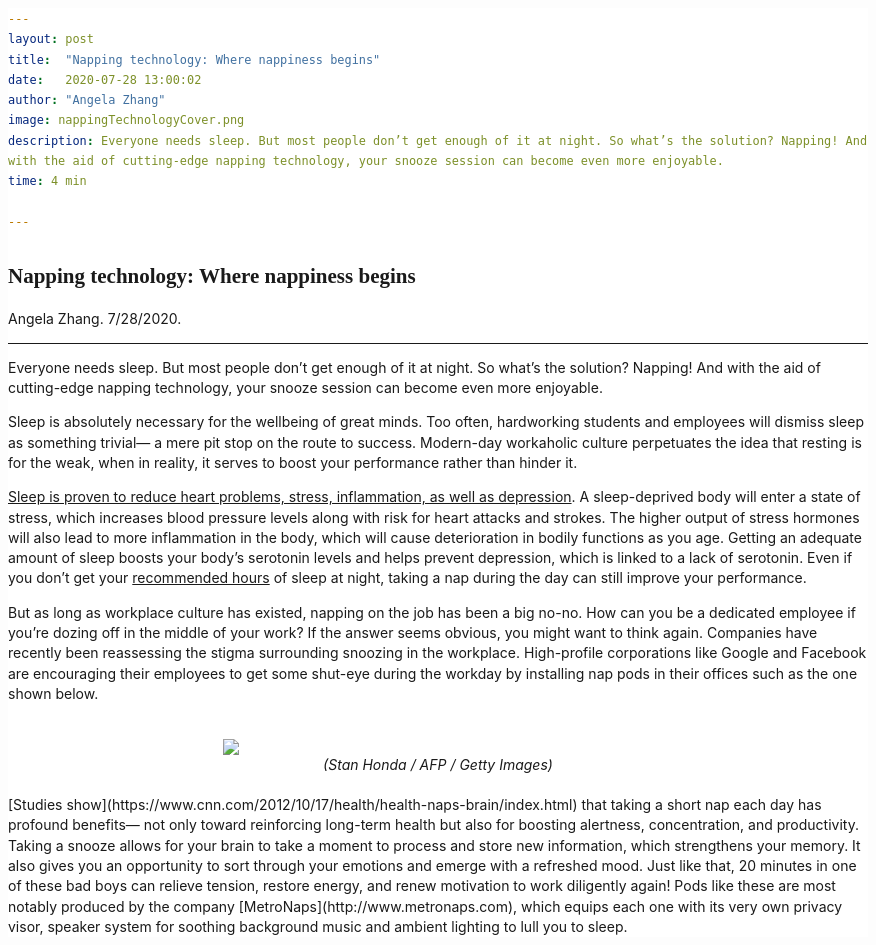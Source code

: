 ```yaml
---
layout: post
title:  "Napping technology: Where nappiness begins"
date:   2020-07-28 13:00:02
author: "Angela Zhang"
image: nappingTechnologyCover.png
description: Everyone needs sleep. But most people don’t get enough of it at night. So what’s the solution? Napping! And with the aid of cutting-edge napping technology, your snooze session can become even more enjoyable.
time: 4 min

---
```

<h2 style="font-family: Ergonomique Bold">Napping technology: Where nappiness begins</h2>
Angela Zhang. 7/28/2020.
<hr>

Everyone needs sleep. But most people don’t get enough of it at night. So what’s the solution? Napping! And with the aid of cutting-edge napping technology, your snooze session can become even more enjoyable.

Sleep is absolutely necessary for the wellbeing of great minds. Too often, hardworking students and employees will dismiss sleep as something trivial— a mere pit stop on the route to success. Modern-day workaholic culture perpetuates the idea that resting is for the weak, when in reality, it serves to boost your performance rather than hinder it.

[Sleep is proven to reduce heart problems, stress, inflammation, as well as depression](https://www.verywellhealth.com/top-health-benefits-of-a-good-nights-sleep-2223766). A sleep-deprived body will enter a state of stress, which increases blood pressure levels along with risk for heart attacks and strokes. The higher output of stress hormones will also lead to more inflammation in the body, which will cause deterioration in bodily functions as you age. Getting an adequate amount of sleep boosts your body’s serotonin levels and helps prevent depression, which is linked to a lack of serotonin. Even if you don’t get your [recommended hours](https://www.sleepfoundation.org/articles/how-much-sleep-do-we-really-need) of sleep at night, taking a nap during the day can still improve your performance.

But as long as workplace culture has existed, napping on the job has been a big no-no. How can you be a dedicated employee if you’re dozing off in the middle of your work? If the answer seems obvious, you might want to think again. Companies have recently been reassessing the stigma surrounding snoozing in the workplace. High-profile corporations like Google and Facebook are encouraging their employees to get some shut-eye during the workday by installing nap pods in their offices such as the one shown below.

<br>
<img src="{{ site.baseurl }}/images/blogs/2020/july/nappingTwo.png" width="50%" style="display: block; margin: 0 auto"/>  
<center><i>(Stan Honda / AFP / Getty Images)</i></center>
<br>
[Studies show](https://www.cnn.com/2012/10/17/health/health-naps-brain/index.html) that taking a short nap each day has profound benefits— not only toward reinforcing long-term health but also for boosting alertness, concentration, and productivity. Taking a snooze allows for your brain to take a moment to process and store new information, which strengthens your memory. It also gives you an opportunity to sort through your emotions and emerge with a refreshed mood. Just like that, 20 minutes in one of these bad boys can relieve tension, restore energy, and renew motivation to work diligently again! Pods like these are most notably produced by the company [MetroNaps](http://www.metronaps.com), which equips each one with its very own privacy visor, speaker system for soothing background music and ambient lighting to lull you to sleep.
